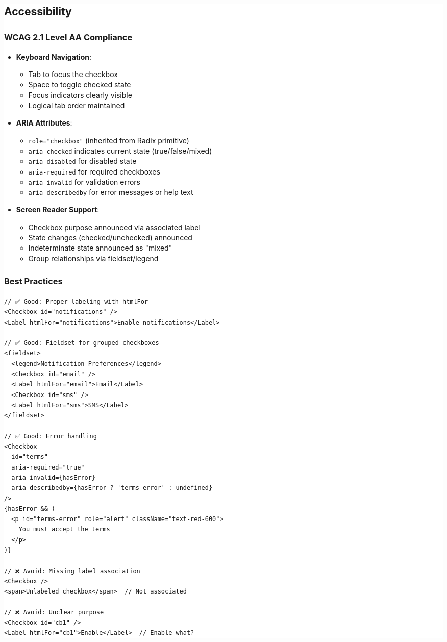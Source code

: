 ## Accessibility

### WCAG 2.1 Level AA Compliance

- **Keyboard Navigation**:
  - Tab to focus the checkbox
  - Space to toggle checked state
  - Focus indicators clearly visible
  - Logical tab order maintained

- **ARIA Attributes**:
  - `role="checkbox"` (inherited from Radix primitive)
  - `aria-checked` indicates current state (true/false/mixed)
  - `aria-disabled` for disabled state
  - `aria-required` for required checkboxes
  - `aria-invalid` for validation errors
  - `aria-describedby` for error messages or help text

- **Screen Reader Support**:
  - Checkbox purpose announced via associated label
  - State changes (checked/unchecked) announced
  - Indeterminate state announced as "mixed"
  - Group relationships via fieldset/legend

### Best Practices

```tsx
// ✅ Good: Proper labeling with htmlFor
<Checkbox id="notifications" />
<Label htmlFor="notifications">Enable notifications</Label>

// ✅ Good: Fieldset for grouped checkboxes
<fieldset>
  <legend>Notification Preferences</legend>
  <Checkbox id="email" />
  <Label htmlFor="email">Email</Label>
  <Checkbox id="sms" />
  <Label htmlFor="sms">SMS</Label>
</fieldset>

// ✅ Good: Error handling
<Checkbox 
  id="terms"
  aria-required="true"
  aria-invalid={hasError}
  aria-describedby={hasError ? 'terms-error' : undefined}
/>
{hasError && (
  <p id="terms-error" role="alert" className="text-red-600">
    You must accept the terms
  </p>
)}

// ❌ Avoid: Missing label association
<Checkbox /> 
<span>Unlabeled checkbox</span>  // Not associated

// ❌ Avoid: Unclear purpose
<Checkbox id="cb1" />
<Label htmlFor="cb1">Enable</Label>  // Enable what?
```
